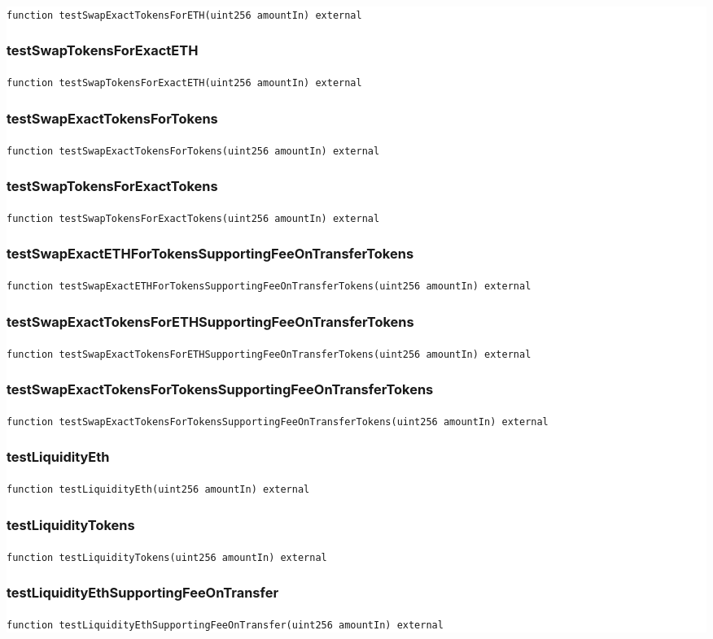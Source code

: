 ```solidity
function testSwapExactTokensForETH(uint256 amountIn) external
```

### testSwapTokensForExactETH

```solidity
function testSwapTokensForExactETH(uint256 amountIn) external
```

### testSwapExactTokensForTokens

```solidity
function testSwapExactTokensForTokens(uint256 amountIn) external
```

### testSwapTokensForExactTokens

```solidity
function testSwapTokensForExactTokens(uint256 amountIn) external
```

### testSwapExactETHForTokensSupportingFeeOnTransferTokens

```solidity
function testSwapExactETHForTokensSupportingFeeOnTransferTokens(uint256 amountIn) external
```

### testSwapExactTokensForETHSupportingFeeOnTransferTokens

```solidity
function testSwapExactTokensForETHSupportingFeeOnTransferTokens(uint256 amountIn) external
```

### testSwapExactTokensForTokensSupportingFeeOnTransferTokens

```solidity
function testSwapExactTokensForTokensSupportingFeeOnTransferTokens(uint256 amountIn) external
```

### testLiquidityEth

```solidity
function testLiquidityEth(uint256 amountIn) external
```

### testLiquidityTokens

```solidity
function testLiquidityTokens(uint256 amountIn) external
```

### testLiquidityEthSupportingFeeOnTransfer

```solidity
function testLiquidityEthSupportingFeeOnTransfer(uint256 amountIn) external
```
